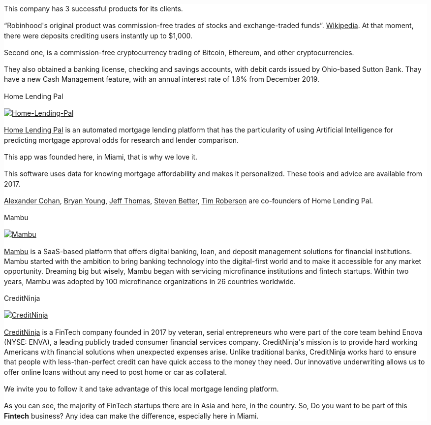 This company has 3 successful products for its clients. 

“Robinhood's original product was commission-free trades of stocks and exchange-traded funds”. [Wikipedia](https://en.wikipedia.org/wiki/Robinhood_(company)). At that moment, there were deposits crediting users instantly up to $1,000.

Second one, is a commission-free cryptocurrency trading of Bitcoin, Ethereum, and other cryptocurrencies. 

They also obtained a banking license, checking and savings accounts, with debit cards issued by Ohio-based Sutton Bank. Thay have a new Cash Management feature, with an annual interest rate of 1.8% from December 2019.


<title-3>Home Lending Pal</title-3>

[![Home-Lending-Pal](media/home-lending-pal.png)](#)

[Home Lending Pal](https://www.homelendingpal.com/) is an automated mortgage lending platform that has the particularity of using Artificial Intelligence for predicting mortgage approval odds for research and lender comparison.

This app was founded here, in Miami, that is why we love it. 

This software uses data for knowing mortgage affordability and makes it personalized. These tools and advice are available from 2017. 

[Alexander Cohan](https://www.crunchbase.com/person/alex-cohan-063c), [Bryan Young](https://www.crunchbase.com/person/bryan-young-1546), [Jeff Thomas](https://www.crunchbase.com/person/jeff-thomas-117b), [Steven Better](https://www.crunchbase.com/person/steven-better), [Tim Roberson](https://www.crunchbase.com/person/tim-roberson) are co-founders of Home Lending Pal. 

<title-3>Mambu</title-3>

[![Mambu](media/mambu.png)](#)

[Mambu](https://www.mambu.com/) is a SaaS-based platform that offers digital banking, loan, and deposit management solutions for financial institutions.  Mambu started with the ambition to bring banking technology into the digital-first world and to make it accessible for any market opportunity. Dreaming big but wisely, Mambu began with servicing microfinance institutions and fintech startups. Within two years,  Mambu was adopted by 100 microfinance organizations in 26 countries worldwide. 

<title-3>CreditNinja </title-3>

[![CreditNinja](media/credit-ninja.png)](#)

[CreditNinja](https://www.creditninja.com/) is a FinTech company founded in 2017 by veteran, serial entrepreneurs who were part of the core team behind Enova (NYSE: ENVA), a leading publicly traded consumer financial services company. CreditNinja's mission is to provide hard working Americans with financial solutions when unexpected expenses arise. Unlike traditional banks, CreditNinja works hard to ensure that people with less-than-perfect credit can have quick access to the money they need. Our innovative underwriting allows us to offer online loans without any need to post home or car as collateral. 

We invite you to follow it and take advantage of this local mortgage lending platform.

As you can see, the majority of FinTech startups there are in Asia and here, in the country. So, Do you want to be part of this **Fintech** business? Any idea can make the difference, especially here in Miami. 

